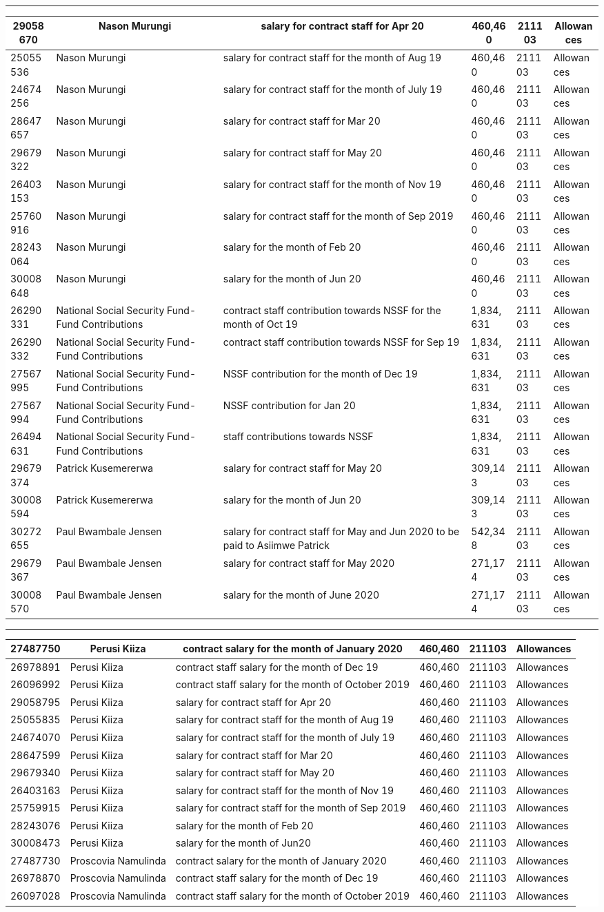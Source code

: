 
---

| 29058670 | Nason Murungi | salary for contract staff for Apr 20 | 460,460 | 211103 | Allowances |  
|---|---|---|---|---|---|  
| 25055536 | Nason Murungi | salary for contract staff for the month of Aug 19 | 460,460 | 211103 | Allowances |  
| 24674256 | Nason Murungi | salary for contract staff for the month of July 19 | 460,460 | 211103 | Allowances |  
| 28647657 | Nason Murungi | salary for contract staff for Mar 20 | 460,460 | 211103 | Allowances |  
| 29679322 | Nason Murungi | salary for contract staff for May 20 | 460,460 | 211103 | Allowances |  
| 26403153 | Nason Murungi | salary for contract staff for the month of Nov 19 | 460,460 | 211103 | Allowances |  
| 25760916 | Nason Murungi | salary for contract staff for the month of Sep 2019 | 460,460 | 211103 | Allowances |  
| 28243064 | Nason Murungi | salary for the month of Feb 20 | 460,460 | 211103 | Allowances |  
| 30008648 | Nason Murungi | salary for the month of Jun 20 | 460,460 | 211103 | Allowances |  
| 26290331 | National Social Security Fund-Fund Contributions | contract staff contribution towards NSSF for the month of Oct 19 | 1,834,631 | 211103 | Allowances |  
| 26290332 | National Social Security Fund-Fund Contributions | contract staff contribution towards NSSF for Sep 19 | 1,834,631 | 211103 | Allowances |  
| 27567995 | National Social Security Fund-Fund Contributions | NSSF contribution for the month of Dec 19 | 1,834,631 | 211103 | Allowances |  
| 27567994 | National Social Security Fund-Fund Contributions | NSSF contribution for Jan 20 | 1,834,631 | 211103 | Allowances |  
| 26494631 | National Social Security Fund-Fund Contributions | staff contributions towards NSSF | 1,834,631 | 211103 | Allowances |  
| 29679374 | Patrick Kusemererwa | salary for contract staff for May 20 | 309,143 | 211103 | Allowances |  
| 30008594 | Patrick Kusemererwa | salary for the month of Jun 20 | 309,143 | 211103 | Allowances |  
| 30272655 | Paul Bwambale Jensen | salary for contract staff for May and Jun 2020 to be paid to Asiimwe Patrick | 542,348 | 211103 | Allowances |  
| 29679367 | Paul Bwambale Jensen | salary for contract staff for May 2020 | 271,174 | 211103 | Allowances |  
| 30008570 | Paul Bwambale Jensen | salary for the month of June 2020 | 271,174 | 211103 | Allowances |  


---

| 27487750 | Perusi Kiiza | contract salary for the month of January 2020 | 460,460 | 211103 | Allowances |  
|---|---|---|---|---|---|  
| 26978891 | Perusi Kiiza | contract staff salary for the month of Dec 19 | 460,460 | 211103 | Allowances |  
| 26096992 | Perusi Kiiza | contract staff salary for the month of October 2019 | 460,460 | 211103 | Allowances |  
| 29058795 | Perusi Kiiza | salary for contract staff for Apr 20 | 460,460 | 211103 | Allowances |  
| 25055835 | Perusi Kiiza | salary for contract staff for the month of Aug 19 | 460,460 | 211103 | Allowances |  
| 24674070 | Perusi Kiiza | salary for contract staff for the month of July 19 | 460,460 | 211103 | Allowances |  
| 28647599 | Perusi Kiiza | salary for contract staff for Mar 20 | 460,460 | 211103 | Allowances |  
| 29679340 | Perusi Kiiza | salary for contract staff for May 20 | 460,460 | 211103 | Allowances |  
| 26403163 | Perusi Kiiza | salary for contract staff for the month of Nov 19 | 460,460 | 211103 | Allowances |  
| 25759915 | Perusi Kiiza | salary for contract staff for the month of Sep 2019 | 460,460 | 211103 | Allowances |  
| 28243076 | Perusi Kiiza | salary for the month of Feb 20 | 460,460 | 211103 | Allowances |  
| 30008473 | Perusi Kiiza | salary for the month of Jun20 | 460,460 | 211103 | Allowances |  
| 27487730 | Proscovia Namulinda | contract salary for the month of January 2020 | 460,460 | 211103 | Allowances |  
| 26978870 | Proscovia Namulinda | contract staff salary for the month of Dec 19 | 460,460 | 211103 | Allowances |  
| 26097028 | Proscovia Namulinda | contract staff salary for the month of October 2019 | 460,460 | 211103 | Allowances |  